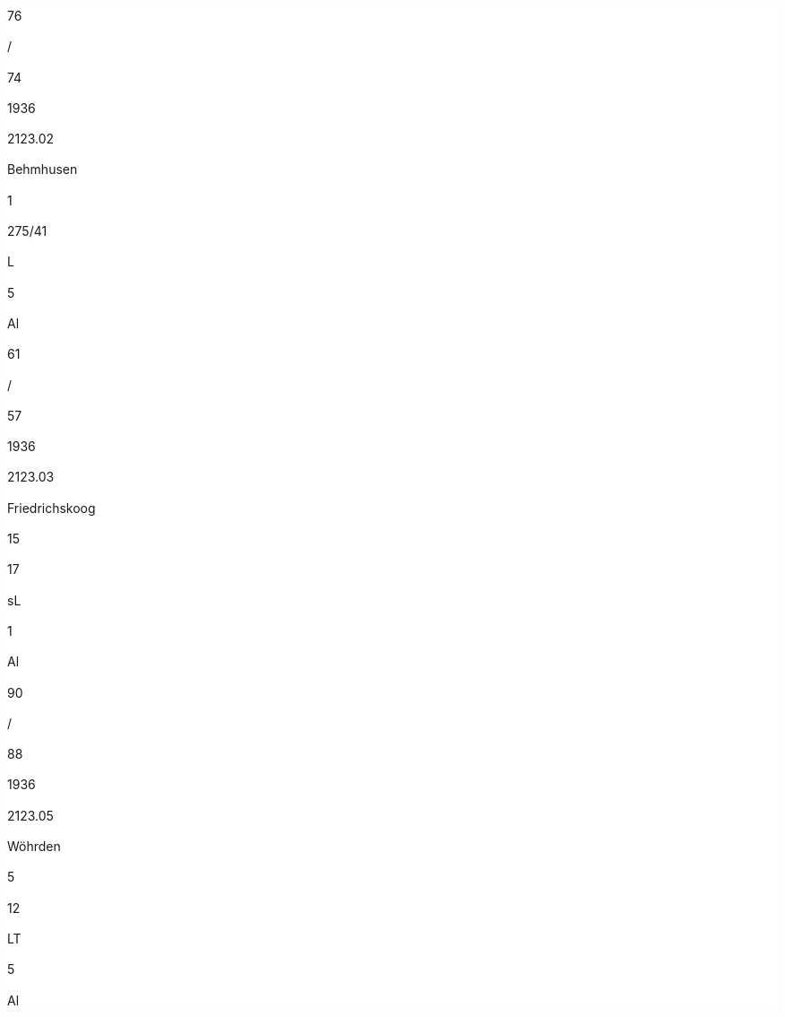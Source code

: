76

/

74

1936

2123.02

Behmhusen

1

275/41

L

5

Al

61

/

57

1936

2123.03

Friedrichskoog

15

17

sL

1

Al

90

/

88

1936

2123.05

Wöhrden

5

12

LT

5

Al
